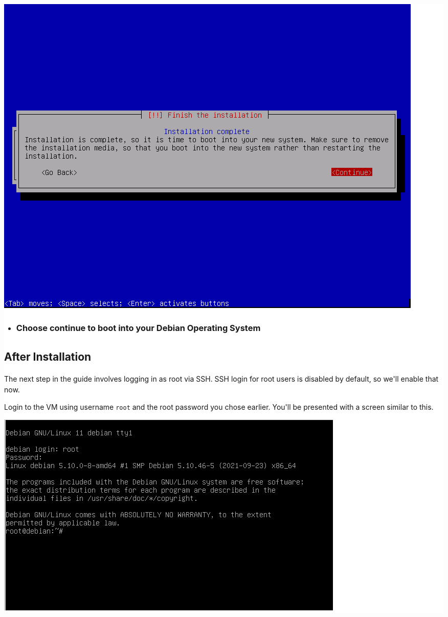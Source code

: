 ![setup32](setup-debian/setup32.png)

* ### Choose continue to boot into your Debian Operating System

After Installation
-------------------
The next step in the guide involves logging in as root via SSH.
SSH login for root users is disabled by default, so we'll enable that now.

Login to the VM using username `root` and the root password you chose earlier.
You'll be presented with a screen similar to this.

![](gitian-building/debian_root_login.png)

